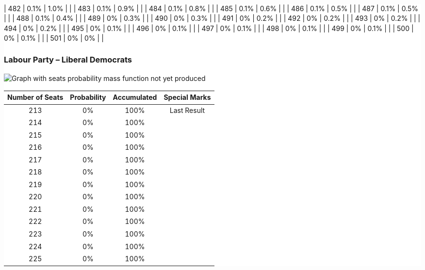 | 482 | 0.1% | 1.0% |  |
| 483 | 0.1% | 0.9% |  |
| 484 | 0.1% | 0.8% |  |
| 485 | 0.1% | 0.6% |  |
| 486 | 0.1% | 0.5% |  |
| 487 | 0.1% | 0.5% |  |
| 488 | 0.1% | 0.4% |  |
| 489 | 0% | 0.3% |  |
| 490 | 0% | 0.3% |  |
| 491 | 0% | 0.2% |  |
| 492 | 0% | 0.2% |  |
| 493 | 0% | 0.2% |  |
| 494 | 0% | 0.2% |  |
| 495 | 0% | 0.1% |  |
| 496 | 0% | 0.1% |  |
| 497 | 0% | 0.1% |  |
| 498 | 0% | 0.1% |  |
| 499 | 0% | 0.1% |  |
| 500 | 0% | 0.1% |  |
| 501 | 0% | 0% |  |

### Labour Party – Liberal Democrats

![Graph with seats probability mass function not yet produced](2024-03-07-BMGResearch-coalitions-seats-pmf-lab–libdem.png "Seats Probability Mass Function")

| Number of Seats | Probability | Accumulated | Special Marks |
|:---------------:|:-----------:|:-----------:|:-------------:|
| 213 | 0% | 100% | Last Result |
| 214 | 0% | 100% |  |
| 215 | 0% | 100% |  |
| 216 | 0% | 100% |  |
| 217 | 0% | 100% |  |
| 218 | 0% | 100% |  |
| 219 | 0% | 100% |  |
| 220 | 0% | 100% |  |
| 221 | 0% | 100% |  |
| 222 | 0% | 100% |  |
| 223 | 0% | 100% |  |
| 224 | 0% | 100% |  |
| 225 | 0% | 100% |  |